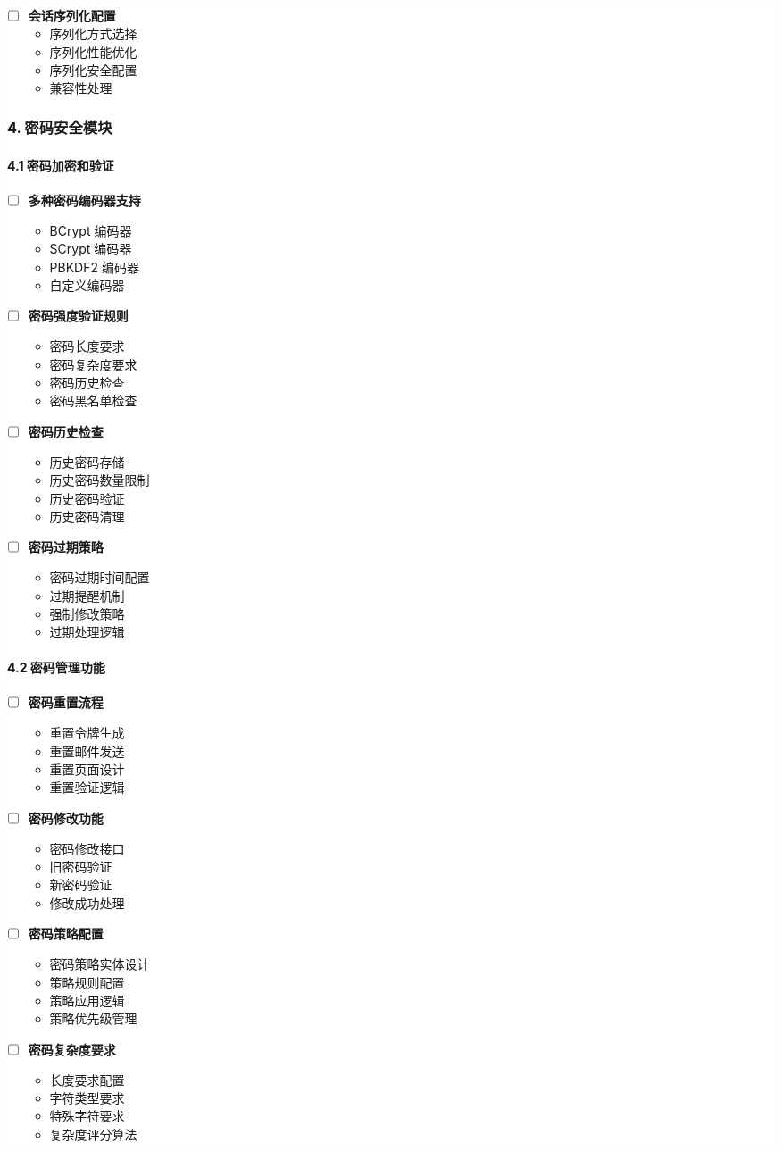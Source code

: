 - [ ] **会话序列化配置**
  - 序列化方式选择
  - 序列化性能优化
  - 序列化安全配置
  - 兼容性处理

### 4. 密码安全模块

#### 4.1 密码加密和验证
- [ ] **多种密码编码器支持**
  - BCrypt 编码器
  - SCrypt 编码器
  - PBKDF2 编码器
  - 自定义编码器

- [ ] **密码强度验证规则**
  - 密码长度要求
  - 密码复杂度要求
  - 密码历史检查
  - 密码黑名单检查

- [ ] **密码历史检查**
  - 历史密码存储
  - 历史密码数量限制
  - 历史密码验证
  - 历史密码清理

- [ ] **密码过期策略**
  - 密码过期时间配置
  - 过期提醒机制
  - 强制修改策略
  - 过期处理逻辑

#### 4.2 密码管理功能
- [ ] **密码重置流程**
  - 重置令牌生成
  - 重置邮件发送
  - 重置页面设计
  - 重置验证逻辑

- [ ] **密码修改功能**
  - 密码修改接口
  - 旧密码验证
  - 新密码验证
  - 修改成功处理

- [ ] **密码策略配置**
  - 密码策略实体设计
  - 策略规则配置
  - 策略应用逻辑
  - 策略优先级管理

- [ ] **密码复杂度要求**
  - 长度要求配置
  - 字符类型要求
  - 特殊字符要求
  - 复杂度评分算法
